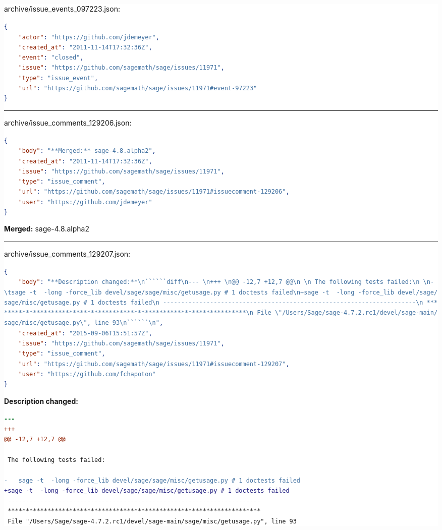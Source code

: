 archive/issue_events_097223.json:
```json
{
    "actor": "https://github.com/jdemeyer",
    "created_at": "2011-11-14T17:32:36Z",
    "event": "closed",
    "issue": "https://github.com/sagemath/sage/issues/11971",
    "type": "issue_event",
    "url": "https://github.com/sagemath/sage/issues/11971#event-97223"
}
```



---

archive/issue_comments_129206.json:
```json
{
    "body": "**Merged:** sage-4.8.alpha2",
    "created_at": "2011-11-14T17:32:36Z",
    "issue": "https://github.com/sagemath/sage/issues/11971",
    "type": "issue_comment",
    "url": "https://github.com/sagemath/sage/issues/11971#issuecomment-129206",
    "user": "https://github.com/jdemeyer"
}
```

**Merged:** sage-4.8.alpha2



---

archive/issue_comments_129207.json:
```json
{
    "body": "**Description changed:**\n``````diff\n--- \n+++ \n@@ -12,7 +12,7 @@\n \n The following tests failed:\n \n-\tsage -t  -long -force_lib devel/sage/sage/misc/getusage.py # 1 doctests failed\n+sage -t  -long -force_lib devel/sage/sage/misc/getusage.py # 1 doctests failed\n ----------------------------------------------------------------------\n **********************************************************************\n File \"/Users/Sage/sage-4.7.2.rc1/devel/sage-main/sage/misc/getusage.py\", line 93\n``````\n",
    "created_at": "2015-09-06T15:51:57Z",
    "issue": "https://github.com/sagemath/sage/issues/11971",
    "type": "issue_comment",
    "url": "https://github.com/sagemath/sage/issues/11971#issuecomment-129207",
    "user": "https://github.com/fchapoton"
}
```

**Description changed:**
``````diff
--- 
+++ 
@@ -12,7 +12,7 @@
 
 The following tests failed:
 
-	sage -t  -long -force_lib devel/sage/sage/misc/getusage.py # 1 doctests failed
+sage -t  -long -force_lib devel/sage/sage/misc/getusage.py # 1 doctests failed
 ----------------------------------------------------------------------
 **********************************************************************
 File "/Users/Sage/sage-4.7.2.rc1/devel/sage-main/sage/misc/getusage.py", line 93
``````

